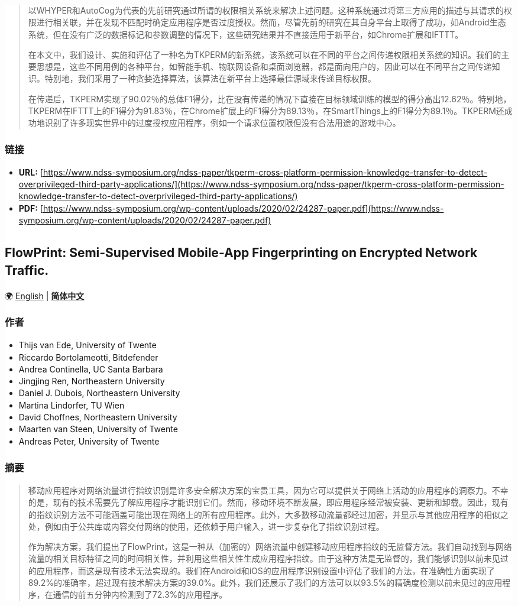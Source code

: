 > 以WHYPER和AutoCog为代表的先前研究通过所谓的权限相关系统来解决上述问题。这种系统通过将第三方应用的描述与其请求的权限进行相关联，并在发现不匹配时确定应用程序是否过度授权。然而，尽管先前的研究在其自身平台上取得了成功，如Android生态系统，但在没有广泛的数据标记和参数调整的情况下，这些研究结果并不直接适用于新平台，如Chrome扩展和IFTTT。
> 
> 
> 
> 
> 
> 
> 
> 在本文中，我们设计、实施和评估了一种名为TKPERM的新系统，该系统可以在不同的平台之间传递权限相关系统的知识。我们的主要思想是，这些不同用例的各种平台，如智能手机、物联网设备和桌面浏览器，都是面向用户的，因此可以在不同平台之间传递知识。特别地，我们采用了一种贪婪选择算法，该算法在新平台上选择最佳源域来传递目标权限。
> 
> 
> 
> 
> 
> 
> 
> 在传递后，TKPERM实现了90.02％的总体F1得分，比在没有传递的情况下直接在目标领域训练的模型的得分高出12.62％。特别地，TKPERM在IFTTT上的F1得分为91.83％，在Chrome扩展上的F1得分为89.13％，在SmartThings上的F1得分为89.1％。TKPERM还成功地识别了许多现实世界中的过度授权应用程序，例如一个请求位置权限但没有合法用途的游戏中心。

### 链接
- **URL:** [https://www.ndss-symposium.org/ndss-paper/tkperm-cross-platform-permission-knowledge-transfer-to-detect-overprivileged-third-party-applications/](https://www.ndss-symposium.org/ndss-paper/tkperm-cross-platform-permission-knowledge-transfer-to-detect-overprivileged-third-party-applications/)
- **PDF:** [https://www.ndss-symposium.org/wp-content/uploads/2020/02/24287-paper.pdf](https://www.ndss-symposium.org/wp-content/uploads/2020/02/24287-paper.pdf)
## FlowPrint: Semi-Supervised Mobile-App Fingerprinting on Encrypted Network Traffic.
🌍 [English](../../../docs/en/Network%20and%20Distributed%20System%20Security%20Symposium/Network%20and%20Distributed%20System%20Security%20Symposium%202020.md#flowprint-semi-supervised-mobile-app-fingerprinting-on-encrypted-network-traffic) | **[简体中文](../../../docs/zh-CN/Network%20and%20Distributed%20System%20Security%20Symposium/Network%20and%20Distributed%20System%20Security%20Symposium%202020.md#flowprint-semi-supervised-mobile-app-fingerprinting-on-encrypted-network-traffic)**
### 作者
* Thijs van Ede, University of Twente
* Riccardo Bortolameotti, Bitdefender
* Andrea Continella, UC Santa Barbara
* Jingjing Ren, Northeastern University
* Daniel J. Dubois, Northeastern University
* Martina Lindorfer, TU Wien
* David Choffnes, Northeastern University
* Maarten van Steen, University of Twente
* Andreas Peter, University of Twente
### 摘要
> 移动应用程序对网络流量进行指纹识别是许多安全解决方案的宝贵工具，因为它可以提供关于网络上活动的应用程序的洞察力。不幸的是，现有的技术需要先了解应用程序才能识别它们。然而，移动环境不断发展，即应用程序经常被安装、更新和卸载。因此，现有的指纹识别方法不可能涵盖可能出现在网络上的所有应用程序。此外，大多数移动流量都经过加密，并显示与其他应用程序的相似之处，例如由于公共库或内容交付网络的使用，还依赖于用户输入，进一步复杂化了指纹识别过程。
> 
> 
> 
> 
> 
> 
> 
> 作为解决方案，我们提出了FlowPrint，这是一种从（加密的）网络流量中创建移动应用程序指纹的无监督方法。我们自动找到与网络流量的相关目标特征之间的时间相关性，并利用这些相关性生成应用程序指纹。由于这种方法是无监督的，我们能够识别以前未见过的应用程序，而这是现有技术无法实现的。我们在Android和iOS的应用程序识别设置中评估了我们的方法，在准确性方面实现了89.2%的准确率，超过现有技术解决方案的39.0%。此外，我们还展示了我们的方法可以以93.5%的精确度检测以前未见过的应用程序，在通信的前五分钟内检测到了72.3%的应用程序。

